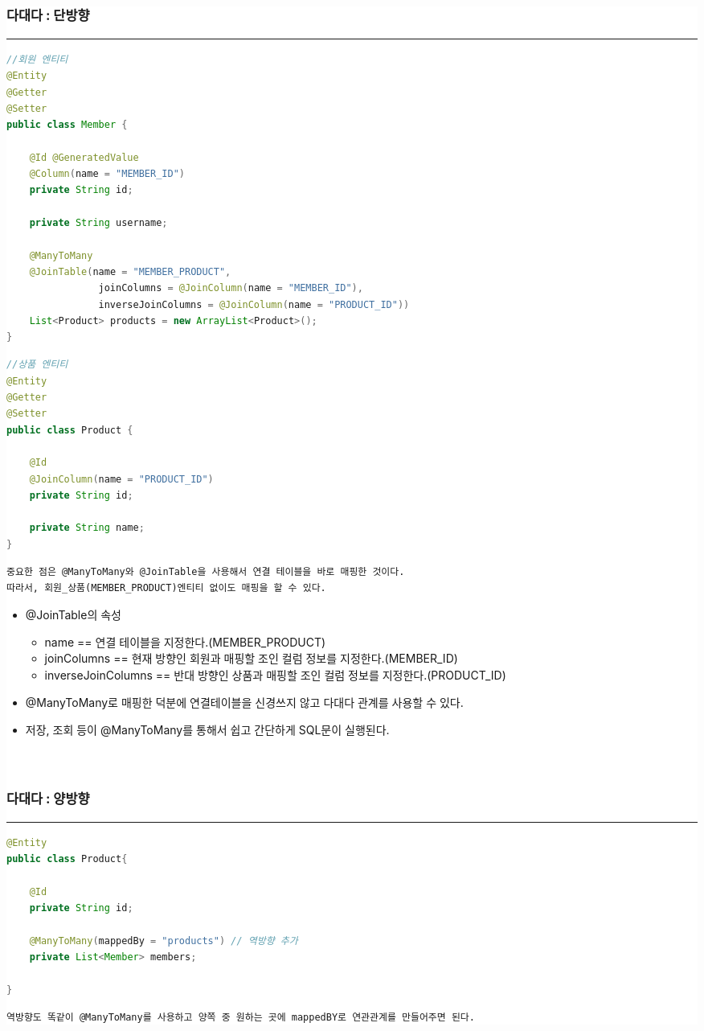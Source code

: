### **다대다 : 단방향**
-----
``` java
//회원 엔티티
@Entity
@Getter
@Setter
public class Member {

    @Id @GeneratedValue
    @Column(name = "MEMBER_ID")
    private String id;

    private String username;
    
    @ManyToMany
    @JoinTable(name = "MEMBER_PRODUCT",
                joinColumns = @JoinColumn(name = "MEMBER_ID"),
                inverseJoinColumns = @JoinColumn(name = "PRODUCT_ID"))
    List<Product> products = new ArrayList<Product>();
}
```
``` java
//상품 엔티티
@Entity
@Getter
@Setter
public class Product {

    @Id
    @JoinColumn(name = "PRODUCT_ID")
    private String id;

    private String name;
}
```

    중요한 점은 @ManyToMany와 @JoinTable을 사용해서 연결 테이블을 바로 매핑한 것이다.
    따라서, 회원_상품(MEMBER_PRODUCT)엔티티 없이도 매핑을 할 수 있다.

- @JoinTable의 속성
    - name == 연결 테이블을 지정한다.(MEMBER_PRODUCT)
    - joinColumns == 현재 방향인 회원과 매핑할 조인 컬럼 정보를 지정한다.(MEMBER_ID)
    - inverseJoinColumns == 반대 방향인 상품과 매핑할 조인 컬럼 정보를 지정한다.(PRODUCT_ID)

- @ManyToMany로 매핑한 덕분에 연결테이블을 신경쓰지 않고 다대다 관계를 사용할 수 있다.
- 저장, 조회 등이 @ManyToMany를 통해서 쉽고 간단하게 SQL문이 실행된다.
<br/><br/><br/>


### **다대다 : 양방향**
-----
``` java
@Entity
public class Product{

    @Id
    private String id;

    @ManyToMany(mappedBy = "products") // 역방향 추가
    private List<Member> members;

}
```
    역방향도 똑같이 @ManyToMany를 사용하고 양쪽 중 원하는 곳에 mappedBY로 연관관계를 만들어주면 된다.